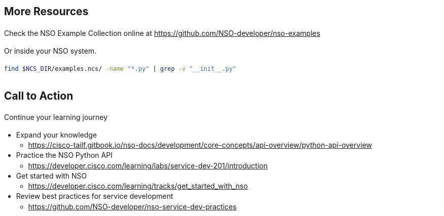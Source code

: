 ## More Resources

Check the NSO Example Collection online at <https://github.com/NSO-developer/nso-examples>

Or inside your NSO system.

```bash
find $NCS_DIR/examples.ncs/ -name "*.py" | grep -v "__init__.py"
```

## Call to Action

Continue your learning journey

- Expand your knowledge
  - <https://cisco-tailf.gitbook.io/nso-docs/development/core-concepts/api-overview/python-api-overview>
- Practice the NSO Python API
  - <https://developer.cisco.com/learning/labs/service-dev-201/introduction>
- Get started with NSO
  - <https://developer.cisco.com/learning/tracks/get_started_with_nso>
- Review best practices for service development
  - <https://github.com/NSO-developer/nso-service-dev-practices>
